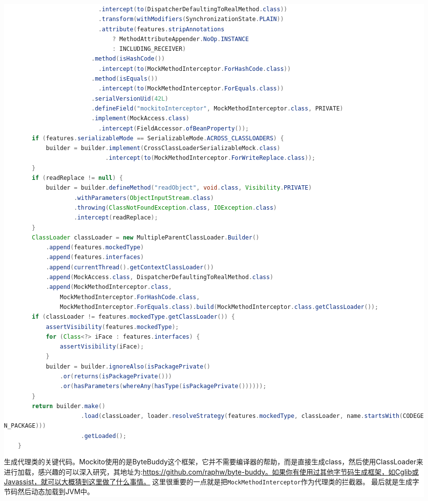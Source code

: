 ```java
                           .intercept(to(DispatcherDefaultingToRealMethod.class))
                           .transform(withModifiers(SynchronizationState.PLAIN))
                           .attribute(features.stripAnnotations
                               ? MethodAttributeAppender.NoOp.INSTANCE
                               : INCLUDING_RECEIVER)
                         .method(isHashCode())
                           .intercept(to(MockMethodInterceptor.ForHashCode.class))
                         .method(isEquals())
                           .intercept(to(MockMethodInterceptor.ForEquals.class))
                         .serialVersionUid(42L)
                         .defineField("mockitoInterceptor", MockMethodInterceptor.class, PRIVATE)
                         .implement(MockAccess.class)
                           .intercept(FieldAccessor.ofBeanProperty());
        if (features.serializableMode == SerializableMode.ACROSS_CLASSLOADERS) {
            builder = builder.implement(CrossClassLoaderSerializableMock.class)
                             .intercept(to(MockMethodInterceptor.ForWriteReplace.class));
        }
        if (readReplace != null) {
            builder = builder.defineMethod("readObject", void.class, Visibility.PRIVATE)
                    .withParameters(ObjectInputStream.class)
                    .throwing(ClassNotFoundException.class, IOException.class)
                    .intercept(readReplace);
        }
        ClassLoader classLoader = new MultipleParentClassLoader.Builder()
            .append(features.mockedType)
            .append(features.interfaces)
            .append(currentThread().getContextClassLoader())
            .append(MockAccess.class, DispatcherDefaultingToRealMethod.class)
            .append(MockMethodInterceptor.class,
                MockMethodInterceptor.ForHashCode.class,
                MockMethodInterceptor.ForEquals.class).build(MockMethodInterceptor.class.getClassLoader());
        if (classLoader != features.mockedType.getClassLoader()) {
            assertVisibility(features.mockedType);
            for (Class<?> iFace : features.interfaces) {
                assertVisibility(iFace);
            }
            builder = builder.ignoreAlso(isPackagePrivate()
                .or(returns(isPackagePrivate()))
                .or(hasParameters(whereAny(hasType(isPackagePrivate())))));
        }
        return builder.make()
                      .load(classLoader, loader.resolveStrategy(features.mockedType, classLoader, name.startsWith(CODEGEN_PACKAGE)))
                      .getLoaded();
    }
```
生成代理类的关键代码。Mockito使用的是ByteBuddy这个框架，它并不需要编译器的帮助，而是直接生成class，然后使用ClassLoader来进行加载，感兴趣的可以深入研究，其地址为:https://github.com/raphw/byte-buddy。如果你有使用过其他字节码生成框架，如Cglib或Javassist，就可以大概猜到这里做了什么事情。
这里很重要的一点就是把`MockMethodInterceptor`作为代理类的拦截器。
最后就是生成字节码然后动态加载到JVM中。
